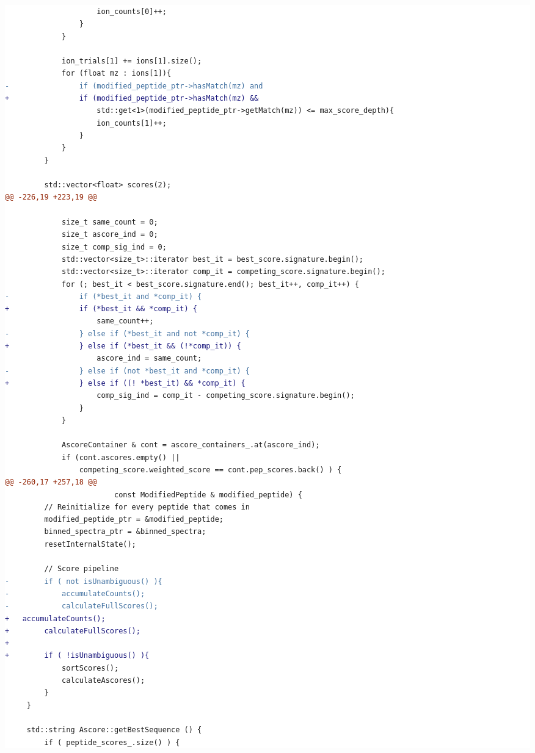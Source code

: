 ```diff
                     ion_counts[0]++;
                 }
             }
 
             ion_trials[1] += ions[1].size();
             for (float mz : ions[1]){
-                if (modified_peptide_ptr->hasMatch(mz) and
+                if (modified_peptide_ptr->hasMatch(mz) &&
                     std::get<1>(modified_peptide_ptr->getMatch(mz)) <= max_score_depth){
                     ion_counts[1]++;
                 }
             }
         }
 
         std::vector<float> scores(2);
@@ -226,19 +223,19 @@
 
             size_t same_count = 0;
             size_t ascore_ind = 0;
             size_t comp_sig_ind = 0;
             std::vector<size_t>::iterator best_it = best_score.signature.begin();
             std::vector<size_t>::iterator comp_it = competing_score.signature.begin();
             for (; best_it < best_score.signature.end(); best_it++, comp_it++) {
-                if (*best_it and *comp_it) {
+                if (*best_it && *comp_it) {
                     same_count++;
-                } else if (*best_it and not *comp_it) {
+                } else if (*best_it && (!*comp_it)) {
                     ascore_ind = same_count;
-                } else if (not *best_it and *comp_it) {
+                } else if ((! *best_it) && *comp_it) {
                     comp_sig_ind = comp_it - competing_score.signature.begin();
                 }
             }
 
             AscoreContainer & cont = ascore_containers_.at(ascore_ind);
             if (cont.ascores.empty() || 
                 competing_score.weighted_score == cont.pep_scores.back() ) {
@@ -260,17 +257,18 @@
                         const ModifiedPeptide & modified_peptide) {
         // Reinitialize for every peptide that comes in
         modified_peptide_ptr = &modified_peptide;
         binned_spectra_ptr = &binned_spectra;
         resetInternalState();
 
         // Score pipeline
-        if ( not isUnambiguous() ){
-            accumulateCounts();
-            calculateFullScores();
+	accumulateCounts();
+        calculateFullScores();
+	    
+        if ( !isUnambiguous() ){
             sortScores();
             calculateAscores();
         }
     }
 
     std::string Ascore::getBestSequence () {
         if ( peptide_scores_.size() ) {
```
